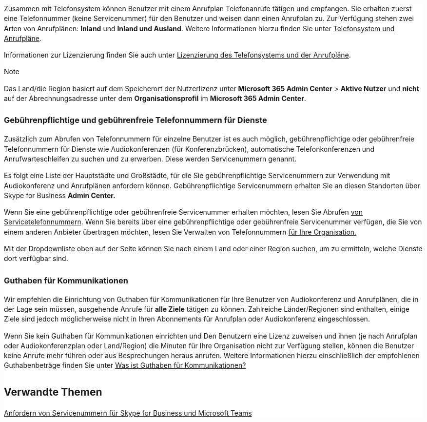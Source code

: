 Zusammen mit Telefonsystem können Benutzer mit einem Anrufplan Telefonanrufe tätigen und empfangen. Sie erhalten zuerst eine Telefonnummer (keine Servicenummer) für den Benutzer und weisen dann einen Anrufplan zu. Zur Verfügung stehen zwei Arten von Anrufplänen: **Inland** und **Inland und Ausland**. Weitere Informationen hierzu finden Sie unter [Telefonsystem und Anrufpläne](../calling-plan-landing-page.md).

Informationen zur Lizenzierung finden Sie auch unter [Lizenzierung des Telefonsystems und der Anrufpläne](../teams-add-on-licensing/microsoft-teams-add-on-licensing.md).

> [!NOTE]
> Das Land/die Region basiert auf dem Speicherort der Nutzerlizenz unter **Microsoft 365 Admin Center** > **Aktive Nutzer** und **nicht** auf der Abrechnungsadresse unter dem **Organisationsprofil** im **Microsoft 365 Admin Center**.
  
### <a name="toll-and-toll-free-phone-numbers-for-services"></a>Gebührenpflichtige und gebührenfreie Telefonnummern für Dienste

Zusätzlich zum Abrufen von Telefonnummern für einzelne Benutzer ist es auch möglich, gebührenpflichtige oder gebührenfreie Telefonnummern für Dienste wie Audiokonferenzen (für Konferenzbrücken), automatische Telefonkonferenzen und Anrufwarteschleifen zu suchen und zu erwerben. Diese werden Servicenummern genannt.
  
Es folgt eine Liste der Hauptstädte und Großstädte, für die Sie gebührenpflichtige Servicenummern zur Verwendung mit Audiokonferenz und Anrufplänen anfordern können. Gebührenpflichtige Servicenummern erhalten Sie an diesen Standorten über Skype for Business **Admin Center.**
  
Wenn Sie eine gebührenpflichtige oder gebührenfreie Servicenummer erhalten möchten, lesen Sie Abrufen [von Servicetelefonnummern](../getting-service-phone-numbers.md). Wenn Sie bereits über eine gebührenpflichtige oder gebührenfreie Servicenummer verfügen, die Sie von einem anderen Anbieter übertragen möchten, lesen Sie Verwalten von Telefonnummern [für Ihre Organisation.](../manage-phone-numbers-for-your-organization/manage-phone-numbers-for-your-organization.md)

Mit der Dropdownliste oben auf der Seite können Sie nach einem Land oder einer Region suchen, um zu ermitteln, welche Dienste dort verfügbar sind.

### <a name="communications-credits"></a>Guthaben für Kommunikationen

Wir empfehlen die Einrichtung von Guthaben für Kommunikationen für Ihre Benutzer von Audiokonferenz und Anrufplänen, die in der Lage sein müssen, ausgehende Anrufe für **alle Ziele** tätigen zu können. Zahlreiche Länder/Regionen sind enthalten, einige Ziele sind jedoch möglicherweise nicht in Ihren Abonnements für Anrufplan oder Audiokonferenz eingeschlossen.
  
Wenn Sie kein Guthaben für Kommunikationen einrichten und Den Benutzern eine Lizenz zuweisen und ihnen (je nach Anrufplan oder Audiokonferenzplan oder Land/Region) die Minuten für Ihre Organisation nicht zur Verfügung stellen, können die Benutzer keine Anrufe mehr führen oder aus Besprechungen heraus anrufen. Weitere Informationen hierzu einschließlich der empfohlenen Guthabenbeträge finden Sie unter [Was ist Guthaben für Kommunikationen?](../what-are-communications-credits.md)

## <a name="related-topics"></a>Verwandte Themen

[Anfordern von Servicenummern für Skype for Business und Microsoft Teams](../getting-service-phone-numbers.md)
